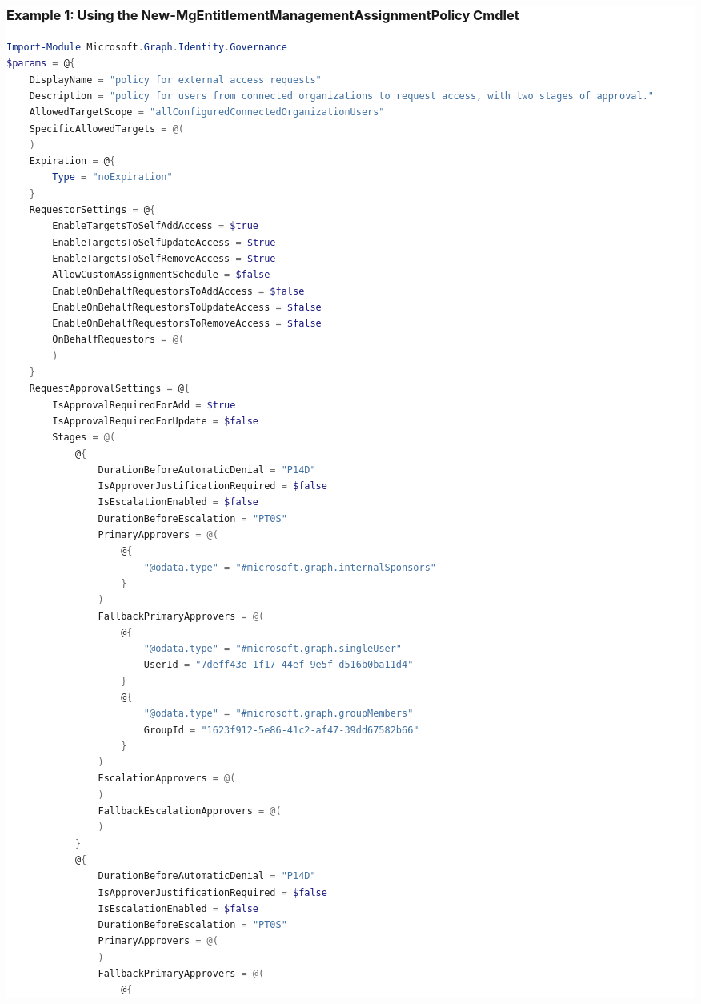 ### Example 1: Using the New-MgEntitlementManagementAssignmentPolicy Cmdlet
```powershell
Import-Module Microsoft.Graph.Identity.Governance
$params = @{
	DisplayName = "policy for external access requests"
	Description = "policy for users from connected organizations to request access, with two stages of approval."
	AllowedTargetScope = "allConfiguredConnectedOrganizationUsers"
	SpecificAllowedTargets = @(
	)
	Expiration = @{
		Type = "noExpiration"
	}
	RequestorSettings = @{
		EnableTargetsToSelfAddAccess = $true
		EnableTargetsToSelfUpdateAccess = $true
		EnableTargetsToSelfRemoveAccess = $true
		AllowCustomAssignmentSchedule = $false
		EnableOnBehalfRequestorsToAddAccess = $false
		EnableOnBehalfRequestorsToUpdateAccess = $false
		EnableOnBehalfRequestorsToRemoveAccess = $false
		OnBehalfRequestors = @(
		)
	}
	RequestApprovalSettings = @{
		IsApprovalRequiredForAdd = $true
		IsApprovalRequiredForUpdate = $false
		Stages = @(
			@{
				DurationBeforeAutomaticDenial = "P14D"
				IsApproverJustificationRequired = $false
				IsEscalationEnabled = $false
				DurationBeforeEscalation = "PT0S"
				PrimaryApprovers = @(
					@{
						"@odata.type" = "#microsoft.graph.internalSponsors"
					}
				)
				FallbackPrimaryApprovers = @(
					@{
						"@odata.type" = "#microsoft.graph.singleUser"
						UserId = "7deff43e-1f17-44ef-9e5f-d516b0ba11d4"
					}
					@{
						"@odata.type" = "#microsoft.graph.groupMembers"
						GroupId = "1623f912-5e86-41c2-af47-39dd67582b66"
					}
				)
				EscalationApprovers = @(
				)
				FallbackEscalationApprovers = @(
				)
			}
			@{
				DurationBeforeAutomaticDenial = "P14D"
				IsApproverJustificationRequired = $false
				IsEscalationEnabled = $false
				DurationBeforeEscalation = "PT0S"
				PrimaryApprovers = @(
				)
				FallbackPrimaryApprovers = @(
					@{
```